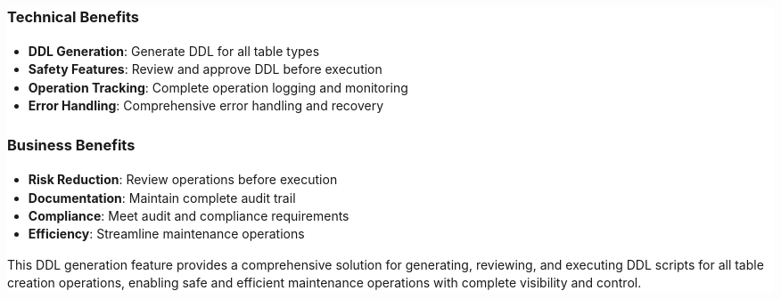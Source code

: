 ### **Technical Benefits**
- **DDL Generation**: Generate DDL for all table types
- **Safety Features**: Review and approve DDL before execution
- **Operation Tracking**: Complete operation logging and monitoring
- **Error Handling**: Comprehensive error handling and recovery

### **Business Benefits**
- **Risk Reduction**: Review operations before execution
- **Documentation**: Maintain complete audit trail
- **Compliance**: Meet audit and compliance requirements
- **Efficiency**: Streamline maintenance operations

This DDL generation feature provides a comprehensive solution for generating, reviewing, and executing DDL scripts for all table creation operations, enabling safe and efficient maintenance operations with complete visibility and control.
